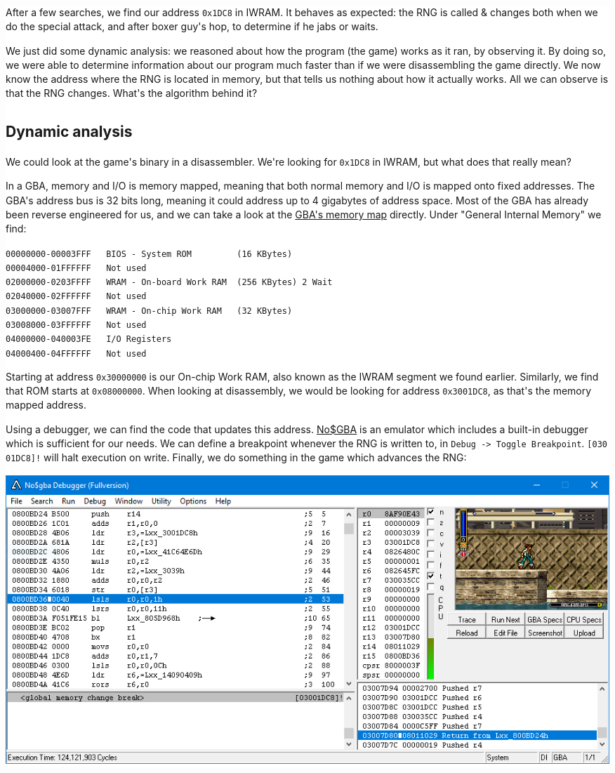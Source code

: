 After a few searches, we find our address `0x1DC8` in IWRAM. It behaves as expected: the RNG is called & changes both when we do the special attack, and after boxer guy's hop, to determine if he jabs or waits.

We just did some dynamic analysis: we reasoned about how the program (the game) works as it ran, by observing it. By doing so, we were able to determine information about our program much faster than if we were disassembling the game directly. We now know the address where the RNG is located in memory, but that tells us nothing about how it actually works. All we can observe is that the RNG changes. What's the algorithm behind it? 

## Dynamic analysis

We could look at the game's binary in a disassembler. We're looking for `0x1DC8` in IWRAM, but what does that really mean?

In a GBA, memory and I/O is memory mapped, meaning that both normal memory and I/O is mapped onto fixed addresses. The GBA's address bus is 32 bits long, meaning it could address up to 4 gigabytes of address space. Most of the GBA has already been reverse engineered for us, and we can take a look at the [GBA's memory map](https://problemkaputt.de/gbatek.htm#gbamemorymap) directly. Under "General Internal Memory" we find:

```plaintext
00000000-00003FFF   BIOS - System ROM         (16 KBytes)
00004000-01FFFFFF   Not used
02000000-0203FFFF   WRAM - On-board Work RAM  (256 KBytes) 2 Wait
02040000-02FFFFFF   Not used
03000000-03007FFF   WRAM - On-chip Work RAM   (32 KBytes)
03008000-03FFFFFF   Not used
04000000-040003FE   I/O Registers
04000400-04FFFFFF   Not used
```

Starting at address `0x30000000` is our On-chip Work RAM, also known as the IWRAM segment we found earlier. Similarly, we find that ROM starts at `0x08000000`. When looking at disassembly, we would be looking for address `0x3001DC8`, as that's the memory mapped address.

Using a debugger, we can find the code that updates this address. [No$GBA](https://problemkaputt.de/gba.htm) is an emulator which includes a built-in debugger which is sufficient for our needs. We can define a breakpoint whenever the RNG is written to, in `Debug -> Toggle Breakpoint`. `[03001DC8]!` will halt execution on write. Finally, we do something in the game which advances the RNG:

<img src="nosgba_rng.png" alt="No$GBA, finding a routine">
